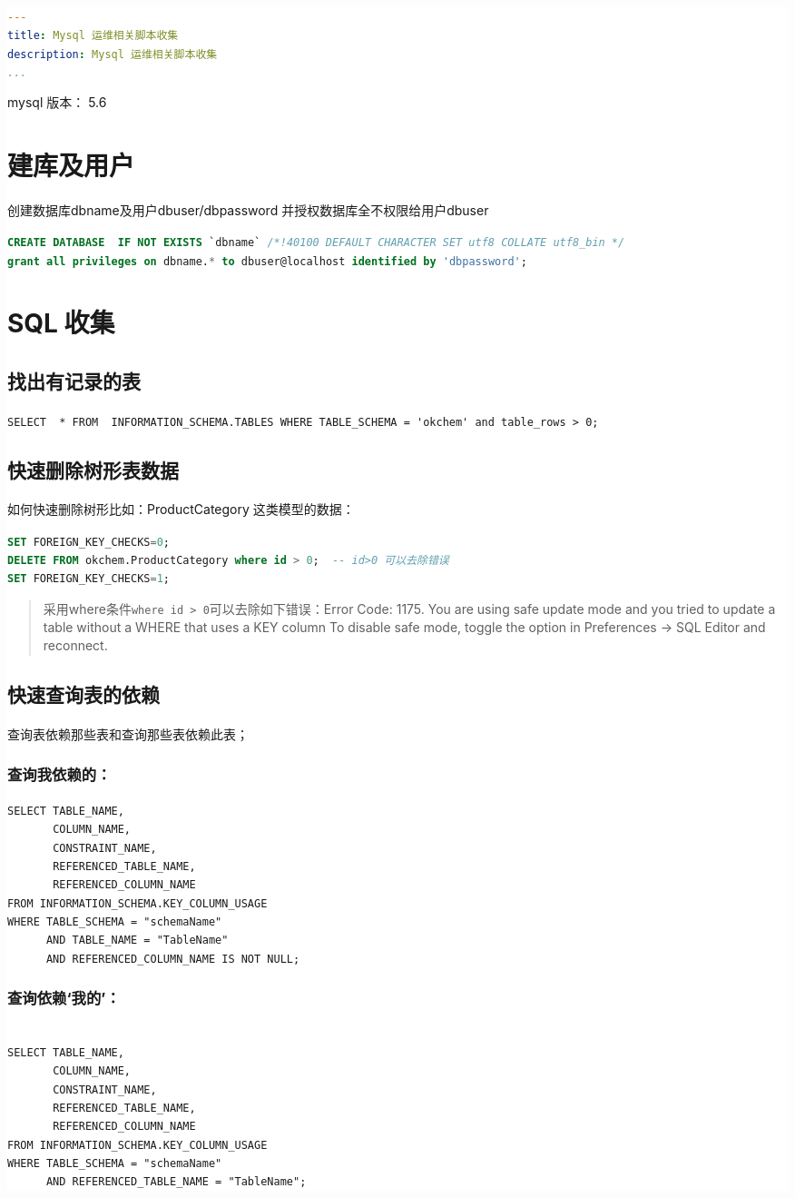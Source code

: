 ```yaml
---
title: Mysql 运维相关脚本收集
description: Mysql 运维相关脚本收集
...
```

mysql 版本： 5.6

# 建库及用户
创建数据库dbname及用户dbuser/dbpassword 并授权数据库全不权限给用户dbuser
```sql
CREATE DATABASE  IF NOT EXISTS `dbname` /*!40100 DEFAULT CHARACTER SET utf8 COLLATE utf8_bin */
grant all privileges on dbname.* to dbuser@localhost identified by 'dbpassword';
```
# SQL 收集
## 找出有记录的表
```
SELECT  * FROM  INFORMATION_SCHEMA.TABLES WHERE TABLE_SCHEMA = 'okchem' and table_rows > 0;
```
## 快速删除树形表数据
如何快速删除树形比如：ProductCategory 这类模型的数据：
```sql
SET FOREIGN_KEY_CHECKS=0;
DELETE FROM okchem.ProductCategory where id > 0;  -- id>0 可以去除错误
SET FOREIGN_KEY_CHECKS=1;
```
> 采用where条件`where id > 0`可以去除如下错误：Error Code: 1175. You are using safe update mode and you tried to update a table without a WHERE that uses a KEY column To disable safe mode, toggle the option in Preferences -> SQL Editor and reconnect.

## 快速查询表的依赖
查询表依赖那些表和查询那些表依赖此表； 

### 查询我依赖的：
```
SELECT TABLE_NAME,
       COLUMN_NAME,
       CONSTRAINT_NAME,
       REFERENCED_TABLE_NAME,
       REFERENCED_COLUMN_NAME
FROM INFORMATION_SCHEMA.KEY_COLUMN_USAGE
WHERE TABLE_SCHEMA = "schemaName" 
      AND TABLE_NAME = "TableName" 
      AND REFERENCED_COLUMN_NAME IS NOT NULL;
```

### 查询依赖‘我的’：
```
      
SELECT TABLE_NAME,
       COLUMN_NAME,
       CONSTRAINT_NAME,
       REFERENCED_TABLE_NAME,
       REFERENCED_COLUMN_NAME
FROM INFORMATION_SCHEMA.KEY_COLUMN_USAGE
WHERE TABLE_SCHEMA = "schemaName" 
      AND REFERENCED_TABLE_NAME = "TableName";
```
